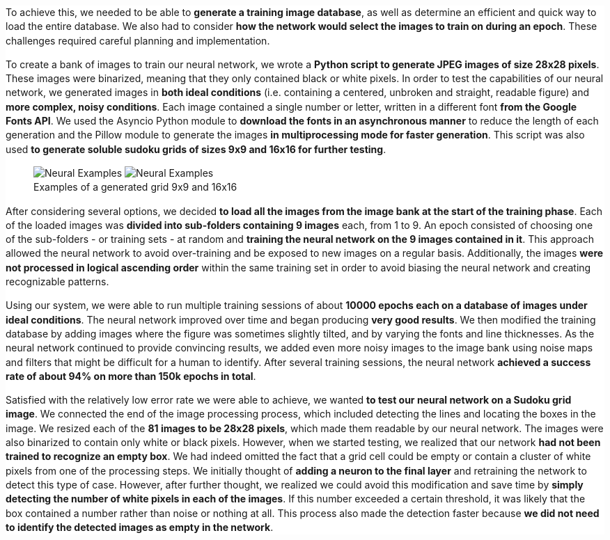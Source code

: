 To achieve this, we needed to be able to **generate a training image database**, as well as determine an efficient and quick way to load the entire database. We also had to consider **how the network would select the images to train on during an epoch**. These challenges required careful planning and implementation.

To create a bank of images to train our neural network, we wrote a **Python script to generate JPEG images of size 28x28 pixels**. These images were binarized, meaning that they only contained black or white pixels. In order to test the capabilities of our neural network, we generated images in **both ideal conditions** (i.e. containing a centered, unbroken and straight, readable figure) and **more complex, noisy conditions**. Each image contained a single number or letter, written in a different font **from the Google Fonts API**. We used the Asyncio Python module to **download the fonts in an asynchronous manner** to reduce the length of each generation and the Pillow module to generate the images **in multiprocessing mode for faster generation**. This script was also used **to generate soluble sudoku grids of sizes 9x9 and 16x16 for further testing**.

<figure>
  <div class="grid md:grid-cols-2 gap-2 justify-center max-w-prose">
    <img src="/assets/neural-network/sudoku9x9.png" alt="Neural Examples">
    <img src="/assets/neural-network/sudoku16x16.png" alt="Neural Examples">
  </div>
  <figcaption>Examples of a generated grid 9x9 and 16x16</figcaption>
</figure>

After considering several options, we decided **to load all the images from the image bank at the start of the training phase**. Each of the loaded images was **divided into sub-folders containing 9 images** each, from 1 to 9. An epoch consisted of choosing one of the sub-folders - or training sets - at random and **training the neural network on the 9 images contained in it**. This approach allowed the neural network to avoid over-training and be exposed to new images on a regular basis. Additionally, the images **were not processed in logical ascending order** within the same training set in order to avoid biasing the neural network and creating recognizable patterns.

Using our system, we were able to run multiple training sessions of about **10000 epochs each on a database of images under ideal conditions**. The neural network improved over time and began producing **very good results**. We then modified the training database by adding images where the figure was sometimes slightly tilted, and by varying the fonts and line thicknesses. As the neural network continued to provide convincing results, we added even more noisy images to the image bank using noise maps and filters that might be difficult for a human to identify. After several training sessions, the neural network **achieved a success rate of about 94\% on more than 150k epochs in total**.

Satisfied with the relatively low error rate we were able to achieve, we wanted **to test our neural network on a Sudoku grid image**. We connected the end of the image processing process, which included detecting the lines and locating the boxes in the image. We resized each of the **81 images to be 28x28 pixels**, which made them readable by our neural network. The images were also binarized to contain only white or black pixels. However, when we started testing, we realized that our network **had not been trained to recognize an empty box**. We had indeed omitted the fact that a grid cell could be empty or contain a cluster of white pixels from one of the processing steps. We initially thought of **adding a neuron to the final layer** and retraining the network to detect this type of case. However, after further thought, we realized we could avoid this modification and save time by **simply detecting the number of white pixels in each of the images**. If this number exceeded a certain threshold, it was likely that the box contained a number rather than noise or nothing at all. This process also made the detection faster because **we did not need to identify the detected images as empty in the network**.
